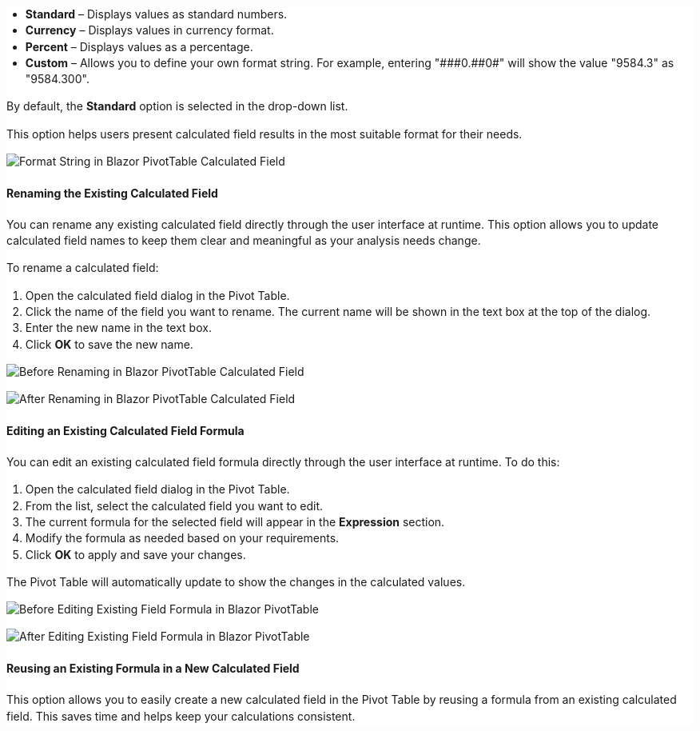 * **Standard** – Displays values as standard numbers.
* **Currency** – Displays values in currency format.
* **Percent** – Displays values as a percentage.
* **Custom** – Allows you to define your own format string. For example, entering "###0.##0#" will show the value "9584.3" as "9584.300".

By default, the **Standard** option is selected in the drop-down list.

This option helps users present calculated field results in the most suitable format for their needs.

![Format String in Blazor PivotTable Calculated Field](images/blazor-pivottable-calculated-field-format.png)

#### Renaming the Existing Calculated Field

You can rename any existing calculated field directly through the user interface at runtime. This option allows you to update calculated field names to keep them clear and meaningful as your analysis needs change.

To rename a calculated field:

1. Open the calculated field dialog in the Pivot Table.
2. Click the name of the field you want to rename. The current name will be shown in the text box at the top of the dialog.
3. Enter the new name in the text box.
4. Click **OK** to save the new name.

![Before Renaming in Blazor PivotTable Calculated Field](images/blazor-pivottable-before-renaming-in-field.png)
<br/>

![After Renaming in Blazor PivotTable Calculated Field](images/blazor-pivottable-after-renaming-in-field.png)

#### Editing an Existing Calculated Field Formula

You can edit an existing calculated field formula directly through the user interface at runtime. To do this:

1. Open the calculated field dialog in the Pivot Table.
2. From the list, select the calculated field you want to edit.
3. The current formula for the selected field will appear in the **Expression** section.
4. Modify the formula as needed based on your requirements.
5. Click **OK** to apply and save your changes.

The Pivot Table will automatically update to show the changes in the calculated values.

![Before Editing Existing Field Formula in Blazor PivotTable](images/blazor-pivottable-before-renaming-in-field.png)
<br/>

![After Editing Existing Field Formula in Blazor PivotTable](images/blazor-pivottable-after-editing-existing-field.png)

#### Reusing an Existing Formula in a New Calculated Field

This option allows you to easily create a new calculated field in the Pivot Table by reusing a formula from an existing calculated field. This saves time and helps keep your calculations consistent.
